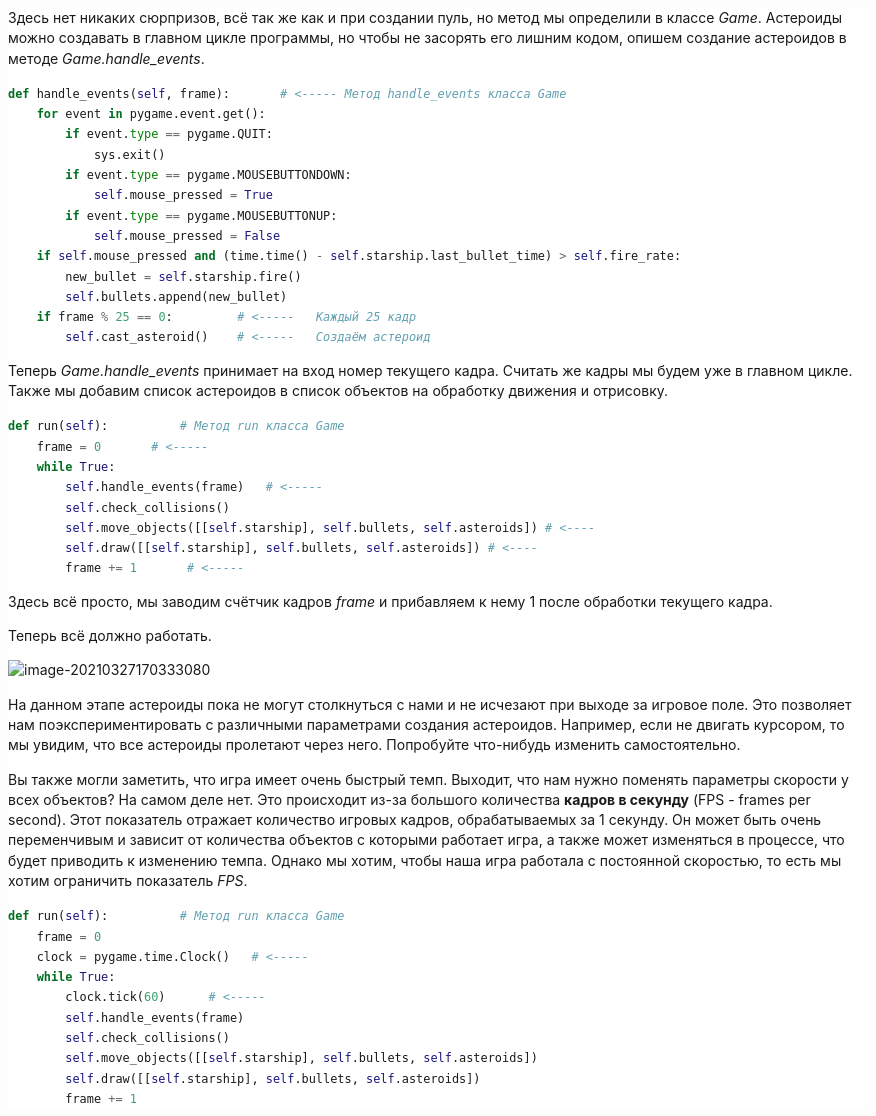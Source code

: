  Здесь нет никаких сюрпризов, всё так же как и при создании пуль, но метод мы определили в классе *Game*. Астероиды можно создавать в главном цикле программы, но чтобы не засорять его лишним кодом, опишем создание астероидов в методе *Game.handle_events*. 

```python
def handle_events(self, frame):       # <----- Метод handle_events класса Game
    for event in pygame.event.get(): 
        if event.type == pygame.QUIT: 
            sys.exit()
        if event.type == pygame.MOUSEBUTTONDOWN:
            self.mouse_pressed = True          
        if event.type == pygame.MOUSEBUTTONUP: 
            self.mouse_pressed = False
    if self.mouse_pressed and (time.time() - self.starship.last_bullet_time) > self.fire_rate:
        new_bullet = self.starship.fire()  
        self.bullets.append(new_bullet)
	if frame % 25 == 0:         # <-----   Каждый 25 кадр 
        self.cast_asteroid()    # <-----   Создаём астероид
```

Теперь *Game.handle_events* принимает на вход номер текущего кадра. Считать же кадры мы будем уже в главном цикле. Также мы добавим список астероидов в список объектов на обработку движения и отрисовку.

```python
def run(self):          # Метод run класса Game
    frame = 0       # <-----
    while True:
        self.handle_events(frame)   # <-----
        self.check_collisions()
        self.move_objects([[self.starship], self.bullets, self.asteroids]) # <----
        self.draw([[self.starship], self.bullets, self.asteroids]) # <----
        frame += 1       # <-----
```

Здесь всё просто, мы заводим счётчик кадров *frame* и прибавляем к нему 1 после обработки текущего кадра.

Теперь всё должно работать.

![image-20210327170333080](/home/roman/.config/Typora/typora-user-images/image-20210327170333080.png)

На данном этапе астероиды пока не могут столкнуться с нами и не исчезают при выходе за игровое поле. Это позволяет нам поэкспериментировать с различными параметрами создания астероидов. Например, если не двигать курсором, то мы увидим, что все астероиды пролетают через него. Попробуйте что-нибудь изменить самостоятельно.

Вы также могли заметить, что игра имеет очень быстрый темп. Выходит, что нам нужно поменять параметры скорости у всех объектов? На самом деле нет. Это происходит из-за большого количества **кадров в секунду** (FPS - frames per second). Этот показатель отражает количество игровых кадров, обрабатываемых за 1 секунду. Он может быть очень переменчивым и зависит от количества объектов с которыми работает игра, а также может изменяться в процессе, что будет приводить к изменению темпа. Однако мы хотим, чтобы наша игра работала с постоянной скоростью, то есть мы хотим ограничить показатель *FPS*. 

```python
def run(self):          # Метод run класса Game
    frame = 0
    clock = pygame.time.Clock()   # <-----
    while True:
        clock.tick(60)      # <-----
        self.handle_events(frame)
        self.check_collisions()
        self.move_objects([[self.starship], self.bullets, self.asteroids])
        self.draw([[self.starship], self.bullets, self.asteroids])
        frame += 1
```
